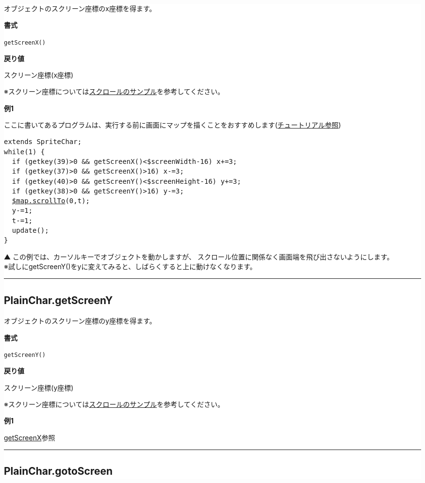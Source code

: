 オブジェクトのスクリーン座標のx座標を得ます。

**書式**
```
getScreenX()
```

**戻り値**

スクリーン座標(x座標)

※スクリーン座標については[スクロールのサンプル](./html/scroll/html/HID00000001.htm)を参考してください。

**例1**

ここに書いてあるプログラムは、実行する前に画面にマップを描くことをおすすめします([チュートリアル参照](./tr-maze01))

<pre>
extends SpriteChar;
while(1) {
  if (getkey(39)>0 && getScreenX()<$screenWidth-16) x+=3;
  if (getkey(37)>0 && getScreenX()>16) x-=3; 
  if (getkey(40)>0 && getScreenY()<$screenHeight-16) y+=3;
  if (getkey(38)>0 && getScreenY()>16) y-=3;
  <a href="./rf-map#mapscrollto">$map.scrollTo</a>(0,t);
  y-=1;
  t-=1;
  update();
}
</pre>
▲ この例では、カーソルキーでオブジェクトを動かしますが、 スクロール位置に関係なく画面端を飛び出さないようにします。  
※試しにgetScreenY()をyに変えてみると、しばらくすると上に動けなくなります。

***

## PlainChar.getScreenY

オブジェクトのスクリーン座標のy座標を得ます。

**書式**
```
getScreenY()
```

**戻り値**

スクリーン座標(y座標)

※スクリーン座標については[スクロールのサンプル](./html/scroll/html/HID00000001.htm)を参考してください。

**例1**

[getScreenX](#plainchargetscreenx)参照

***

## PlainChar.gotoScreen
